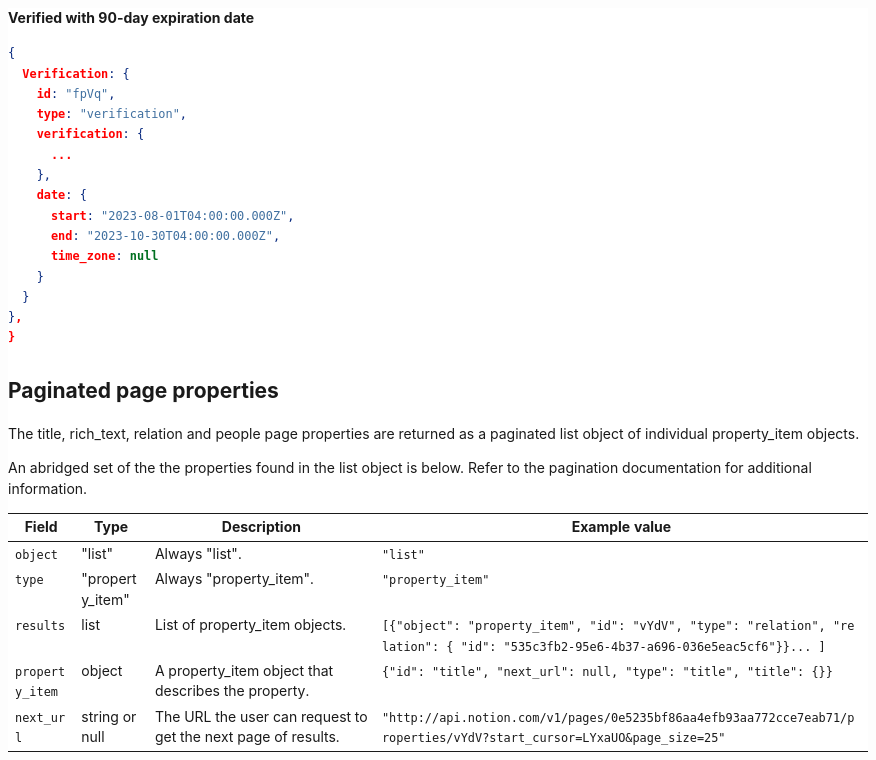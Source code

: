 **Verified with 90-day expiration date**

```json
{
  Verification: {
    id: "fpVq",
    type: "verification",
    verification: {
      ...
    },
    date: {
      start: "2023-08-01T04:00:00.000Z",
      end: "2023-10-30T04:00:00.000Z",
      time_zone: null
    }
  }
},
}
```

## Paginated page properties

The title, rich_text, relation and people page properties are returned as a paginated list object of individual
property_item objects.

An abridged set of the the properties found in the list object is below. Refer to the pagination documentation for
additional information.

| Field           | Type            | Description                                                   | Example value                                                                                                                      |
|-----------------|-----------------|---------------------------------------------------------------|------------------------------------------------------------------------------------------------------------------------------------|
| `object`        | "list"          | Always "list".                                                | `"list"`                                                                                                                           |
| `type`          | "property_item" | Always "property_item".                                       | `"property_item"`                                                                                                                  |
| `results`       | list            | List of property_item objects.                                | `[{"object": "property_item", "id": "vYdV", "type": "relation", "relation": { "id": "535c3fb2-95e6-4b37-a696-036e5eac5cf6"}}... ]` |
| `property_item` | object          | A property_item object that describes the property.           | `{"id": "title", "next_url": null, "type": "title", "title": {}}`                                                                  |
| `next_url`      | string or null  | The URL the user can request to get the next page of results. | `"http://api.notion.com/v1/pages/0e5235bf86aa4efb93aa772cce7eab71/properties/vYdV?start_cursor=LYxaUO&page_size=25"`               |